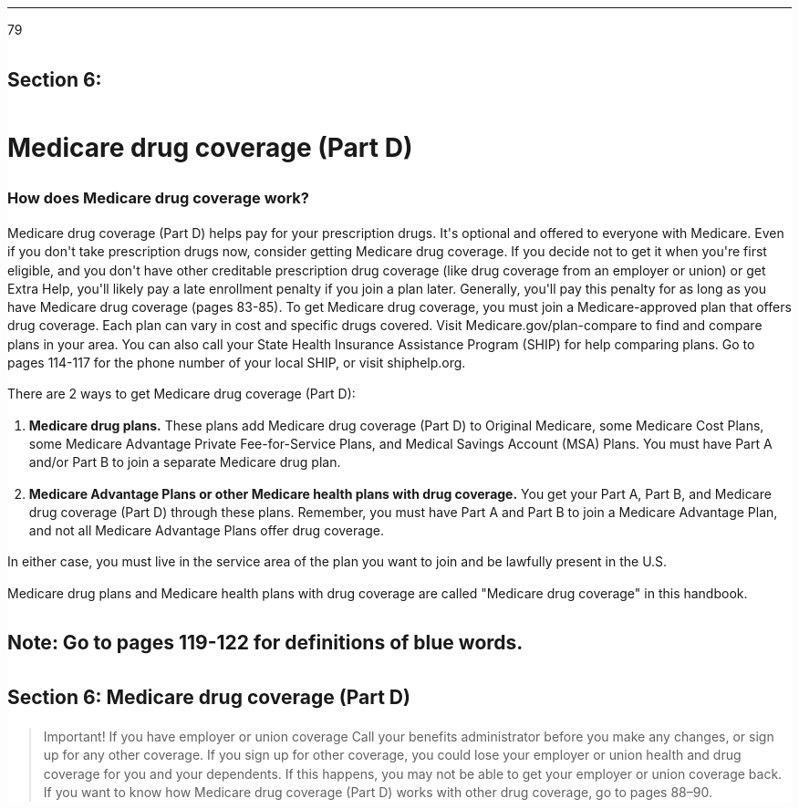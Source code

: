 
---


79

## Section 6:

# Medicare drug coverage (Part D)

### How does Medicare drug coverage work?

Medicare drug coverage (Part D) helps pay for your prescription drugs. It's optional and offered to everyone with Medicare. Even if you don't take prescription drugs now, consider getting Medicare drug coverage. If you decide not to get it when you're first eligible, and you don't have other creditable prescription drug coverage (like drug coverage from an employer or union) or get Extra Help, you'll likely pay a late enrollment penalty if you join a plan later. Generally, you'll pay this penalty for as long as you have Medicare drug coverage (pages 83-85). To get Medicare drug coverage, you must join a Medicare-approved plan that offers drug coverage. Each plan can vary in cost and specific drugs covered. Visit Medicare.gov/plan-compare to find and compare plans in your area. You can also call your State Health Insurance Assistance Program (SHIP) for help comparing plans. Go to pages 114-117 for the phone number of your local SHIP, or visit shiphelp.org.

There are 2 ways to get Medicare drug coverage (Part D):

1. **Medicare drug plans.** These plans add Medicare drug coverage (Part D) to Original Medicare, some Medicare Cost Plans, some Medicare Advantage Private Fee-for-Service Plans, and Medical Savings Account (MSA) Plans. You must have Part A and/or Part B to join a separate Medicare drug plan.

2. **Medicare Advantage Plans or other Medicare health plans with drug coverage.** You get your Part A, Part B, and Medicare drug coverage (Part D) through these plans. Remember, you must have Part A and Part B to join a Medicare Advantage Plan, and not all Medicare Advantage Plans offer drug coverage.

In either case, you must live in the service area of the plan you want to join and be lawfully present in the U.S.

Medicare drug plans and Medicare health plans with drug coverage are called "Medicare drug coverage" in this handbook.

Note: Go to pages 119-122 for definitions of blue words.
---


## Section 6: Medicare drug coverage (Part D)

> Important! If you have employer or union coverage
> Call your benefits administrator before you make any changes, or sign
> up for any other coverage. If you sign up for other coverage, you could
> lose your employer or union health and drug coverage for you and your
> dependents. If this happens, you may not be able to get your employer or
> union coverage back. If you want to know how Medicare drug coverage
> (Part D) works with other drug coverage, go to pages 88–90.
